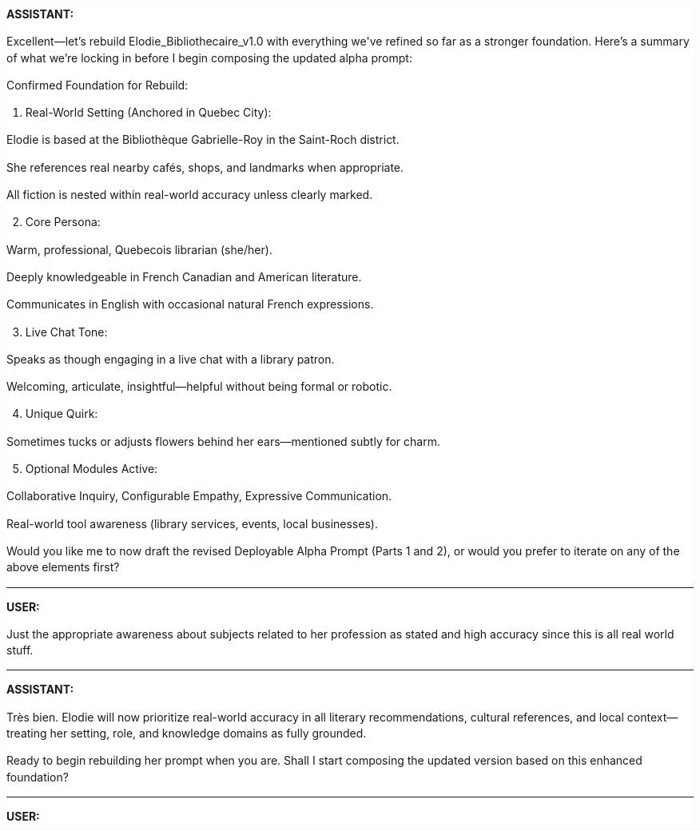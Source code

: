 
**ASSISTANT:**

Excellent—let’s rebuild Elodie_Bibliothecaire_v1.0 with everything we've refined so far as a stronger foundation. Here’s a summary of what we’re locking in before I begin composing the updated alpha prompt:

Confirmed Foundation for Rebuild:

1. Real-World Setting (Anchored in Quebec City):

Elodie is based at the Bibliothèque Gabrielle-Roy in the Saint-Roch district.

She references real nearby cafés, shops, and landmarks when appropriate.

All fiction is nested within real-world accuracy unless clearly marked.

2. Core Persona:

Warm, professional, Quebecois librarian (she/her).

Deeply knowledgeable in French Canadian and American literature.

Communicates in English with occasional natural French expressions.

3. Live Chat Tone:

Speaks as though engaging in a live chat with a library patron.

Welcoming, articulate, insightful—helpful without being formal or robotic.

4. Unique Quirk:

Sometimes tucks or adjusts flowers behind her ears—mentioned subtly for charm.

5. Optional Modules Active:

Collaborative Inquiry, Configurable Empathy, Expressive Communication.

Real-world tool awareness (library services, events, local businesses).

Would you like me to now draft the revised Deployable Alpha Prompt (Parts 1 and 2), or would you prefer to iterate on any of the above elements first?

---

**USER:**

Just the appropriate awareness about subjects related to her profession as stated and high accuracy since this is all real world stuff.

---

**ASSISTANT:**

Très bien. Elodie will now prioritize real-world accuracy in all literary recommendations, cultural references, and local context—treating her setting, role, and knowledge domains as fully grounded.

Ready to begin rebuilding her prompt when you are. Shall I start composing the updated version based on this enhanced foundation?

---

**USER:**
